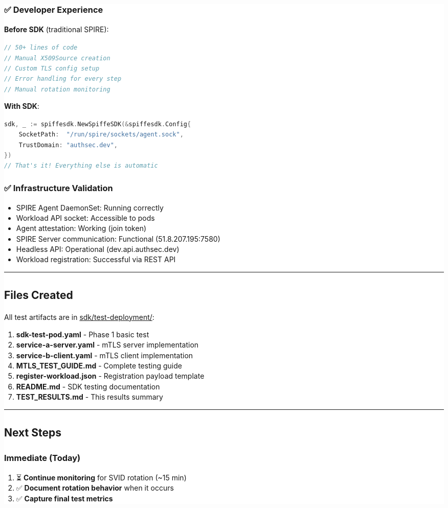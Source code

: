 ### ✅ Developer Experience

**Before SDK** (traditional SPIRE):
```go
// 50+ lines of code
// Manual X509Source creation
// Custom TLS config setup
// Error handling for every step
// Manual rotation monitoring
```

**With SDK**:
```go
sdk, _ := spiffesdk.NewSpiffeSDK(&spiffesdk.Config{
    SocketPath:  "/run/spire/sockets/agent.sock",
    TrustDomain: "authsec.dev",
})
// That's it! Everything else is automatic
```

### ✅ Infrastructure Validation

- SPIRE Agent DaemonSet: Running correctly
- Workload API socket: Accessible to pods
- Agent attestation: Working (join token)
- SPIRE Server communication: Functional (51.8.207.195:7580)
- Headless API: Operational (dev.api.authsec.dev)
- Workload registration: Successful via REST API

---

## Files Created

All test artifacts are in [sdk/test-deployment/](sdk/test-deployment/):

1. **sdk-test-pod.yaml** - Phase 1 basic test
2. **service-a-server.yaml** - mTLS server implementation
3. **service-b-client.yaml** - mTLS client implementation
4. **MTLS_TEST_GUIDE.md** - Complete testing guide
5. **register-workload.json** - Registration payload template
6. **README.md** - SDK testing documentation
7. **TEST_RESULTS.md** - This results summary

---

## Next Steps

### Immediate (Today)

1. ⏳ **Continue monitoring** for SVID rotation (~15 min)
2. ✅ **Document rotation behavior** when it occurs
3. ✅ **Capture final test metrics**
